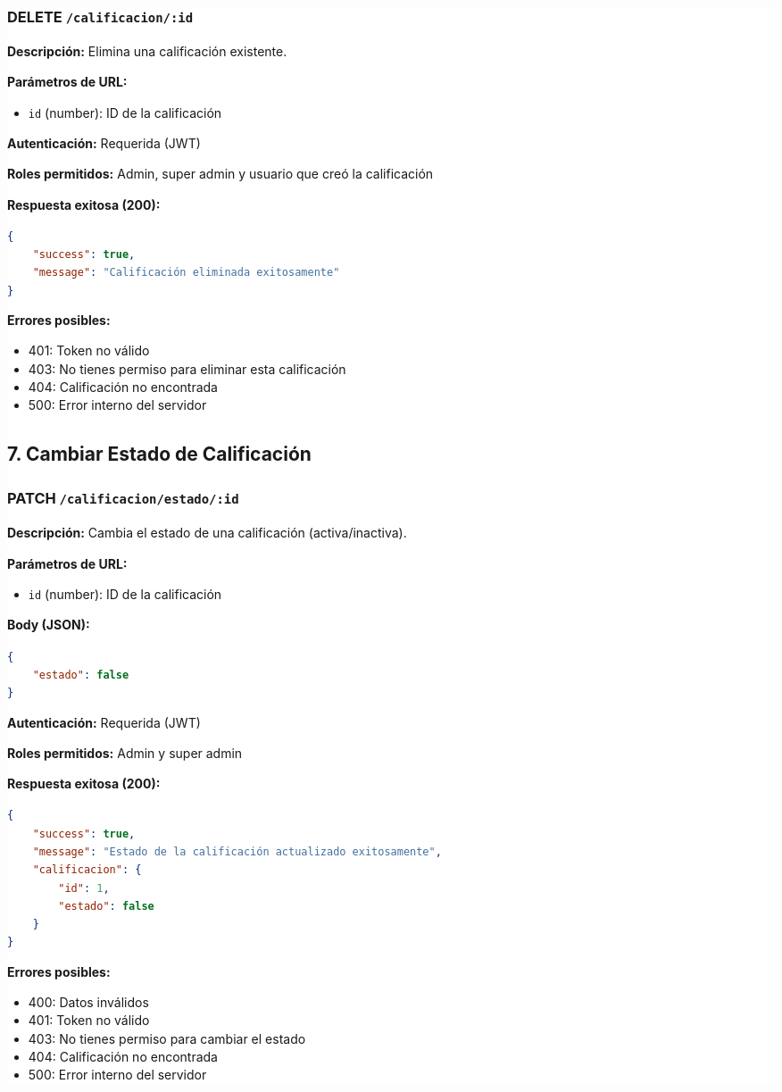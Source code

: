 ### DELETE `/calificacion/:id`

**Descripción:** Elimina una calificación existente.

**Parámetros de URL:**
- `id` (number): ID de la calificación

**Autenticación:** Requerida (JWT)

**Roles permitidos:** Admin, super admin y usuario que creó la calificación

**Respuesta exitosa (200):**
```json
{
    "success": true,
    "message": "Calificación eliminada exitosamente"
}
```

**Errores posibles:**
- 401: Token no válido
- 403: No tienes permiso para eliminar esta calificación
- 404: Calificación no encontrada
- 500: Error interno del servidor

## 7. Cambiar Estado de Calificación

### PATCH `/calificacion/estado/:id`

**Descripción:** Cambia el estado de una calificación (activa/inactiva).

**Parámetros de URL:**
- `id` (number): ID de la calificación

**Body (JSON):**
```json
{
    "estado": false
}
```

**Autenticación:** Requerida (JWT)

**Roles permitidos:** Admin y super admin

**Respuesta exitosa (200):**
```json
{
    "success": true,
    "message": "Estado de la calificación actualizado exitosamente",
    "calificacion": {
        "id": 1,
        "estado": false
    }
}
```

**Errores posibles:**
- 400: Datos inválidos
- 401: Token no válido
- 403: No tienes permiso para cambiar el estado
- 404: Calificación no encontrada
- 500: Error interno del servidor
